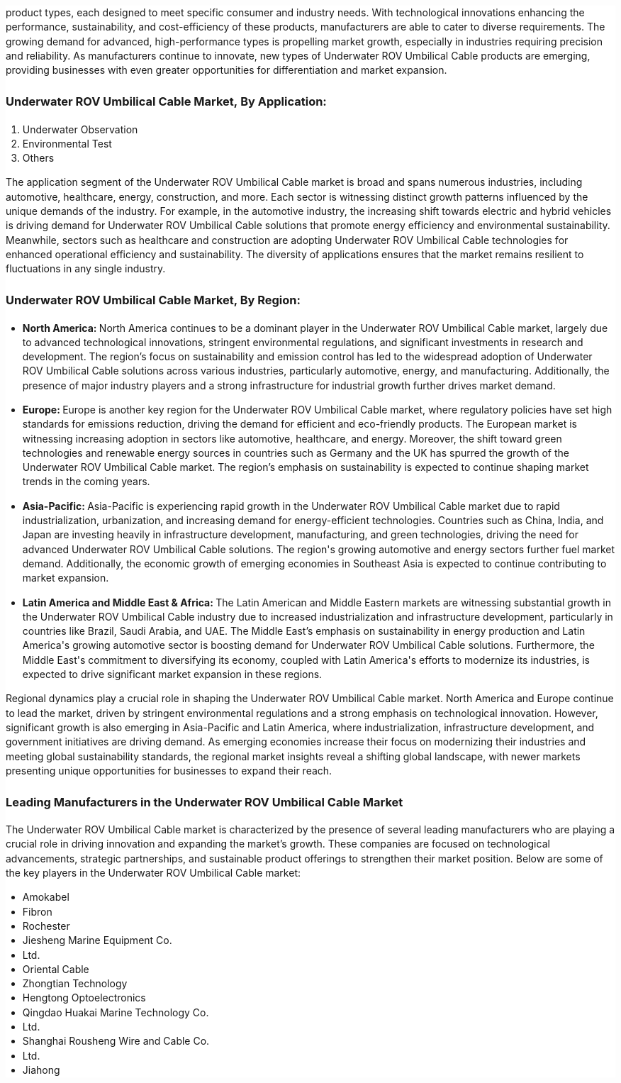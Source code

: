 product types, each designed to meet specific consumer and industry needs. With technological innovations enhancing the performance, sustainability, and cost-efficiency of these products, manufacturers are able to cater to diverse requirements. The growing demand for advanced, high-performance types is propelling market growth, especially in industries requiring precision and reliability. As manufacturers continue to innovate, new types of Underwater ROV Umbilical Cable products are emerging, providing businesses with even greater opportunities for differentiation and market expansion.</p><h3>Underwater ROV Umbilical Cable Market,&nbsp;By Application:</h3><ol><li>Underwater Observation<li>  Environmental Test<li>  Others</li></ol><p>The application segment of the Underwater ROV Umbilical Cable market is broad and spans numerous industries, including automotive, healthcare, energy, construction, and more. Each sector is witnessing distinct growth patterns influenced by the unique demands of the industry. For example, in the automotive industry, the increasing shift towards electric and hybrid vehicles is driving demand for Underwater ROV Umbilical Cable solutions that promote energy efficiency and environmental sustainability. Meanwhile, sectors such as healthcare and construction are adopting Underwater ROV Umbilical Cable technologies for enhanced operational efficiency and sustainability. The diversity of applications ensures that the market remains resilient to fluctuations in any single industry.</p><h3>Underwater ROV Umbilical Cable Market, By Region:</h3><ul><li><p><strong>North America:&nbsp;</strong>North America continues to be a dominant player in the Underwater ROV Umbilical Cable market, largely due to advanced technological innovations, stringent environmental regulations, and significant investments in research and development. The region&rsquo;s focus on sustainability and emission control has led to the widespread adoption of Underwater ROV Umbilical Cable solutions across various industries, particularly automotive, energy, and manufacturing. Additionally, the presence of major industry players and a strong infrastructure for industrial growth further drives market demand.</p></li><li><p><strong><strong>Europe:&nbsp;</strong></strong>Europe is another key region for the Underwater ROV Umbilical Cable market, where regulatory policies have set high standards for emissions reduction, driving the demand for efficient and eco-friendly products. The European market is witnessing increasing adoption in sectors like automotive, healthcare, and energy. Moreover, the shift toward green technologies and renewable energy sources in countries such as Germany and the UK has spurred the growth of the Underwater ROV Umbilical Cable market. The region&rsquo;s emphasis on sustainability is expected to continue shaping market trends in the coming years.</p></li><li><p><strong><strong>Asia-Pacific:&nbsp;</strong></strong>Asia-Pacific is experiencing rapid growth in the Underwater ROV Umbilical Cable market due to rapid industrialization, urbanization, and increasing demand for energy-efficient technologies. Countries such as China, India, and Japan are investing heavily in infrastructure development, manufacturing, and green technologies, driving the need for advanced Underwater ROV Umbilical Cable solutions. The region's growing automotive and energy sectors further fuel market demand. Additionally, the economic growth of emerging economies in Southeast Asia is expected to continue contributing to market expansion.</p></li><li><p><strong><strong>Latin America and Middle East &amp; Africa:&nbsp;</strong></strong>The Latin American and Middle Eastern markets are witnessing substantial growth in the Underwater ROV Umbilical Cable industry due to increased industrialization and infrastructure development, particularly in countries like Brazil, Saudi Arabia, and UAE. The Middle East&rsquo;s emphasis on sustainability in energy production and Latin America's growing automotive sector is boosting demand for Underwater ROV Umbilical Cable solutions. Furthermore, the Middle East's commitment to diversifying its economy, coupled with Latin America's efforts to modernize its industries, is expected to drive significant market expansion in these regions.</p></li></ul><p>Regional dynamics play a crucial role in shaping the Underwater ROV Umbilical Cable market. North America and Europe continue to lead the market, driven by stringent environmental regulations and a strong emphasis on technological innovation. However, significant growth is also emerging in Asia-Pacific and Latin America, where industrialization, infrastructure development, and government initiatives are driving demand. As emerging economies increase their focus on modernizing their industries and meeting global sustainability standards, the regional market insights reveal a shifting global landscape, with newer markets presenting unique opportunities for businesses to expand their reach.</p><h3><strong>Leading Manufacturers in the Underwater ROV Umbilical Cable Market</strong></h3><p>The Underwater ROV Umbilical Cable market is characterized by the presence of several leading manufacturers who are playing a crucial role in driving innovation and expanding the market&rsquo;s growth. These companies are focused on technological advancements, strategic partnerships, and sustainable product offerings to strengthen their market position. Below are some of the key players in the Underwater ROV Umbilical Cable market:</p></div><div class="article-main__content" data-test-id="publishing-text-block"><ul><li><span class="">Amokabel<li> Fibron<li> Rochester<li> Jiesheng Marine Equipment Co.<li> Ltd.<li> Oriental Cable<li> Zhongtian Technology<li> Hengtong Optoelectronics<li> Qingdao Huakai Marine Technology Co.<li> Ltd.<li> Shanghai Rousheng Wire and Cable Co.<li> Ltd.<li> Jiahong